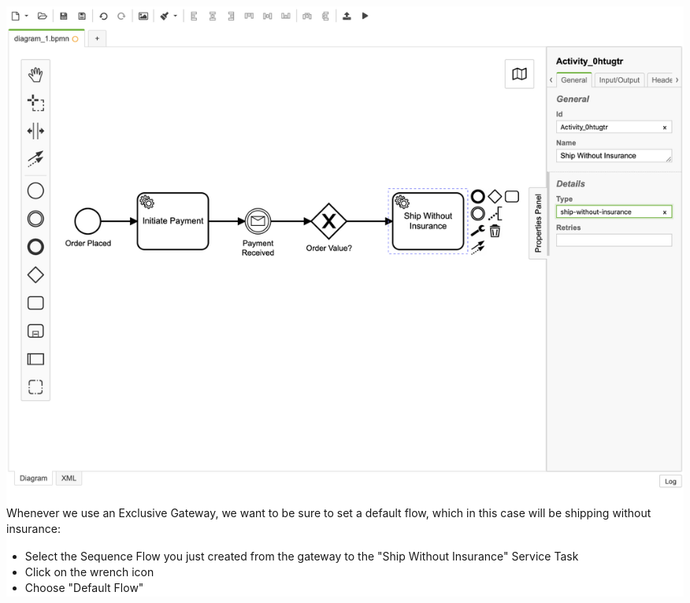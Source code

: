 ![Add No Insurance Service Task](assets/tutorial-3.7-no-insurance-task.png)


Whenever we use an Exclusive Gateway, we want to be sure to set a default flow, which in this case will be shipping without insurance:



*   Select the Sequence Flow you just created from the gateway to the "Ship Without Insurance" Service Task
*   Click on the wrench icon
*   Choose "Default Flow"
